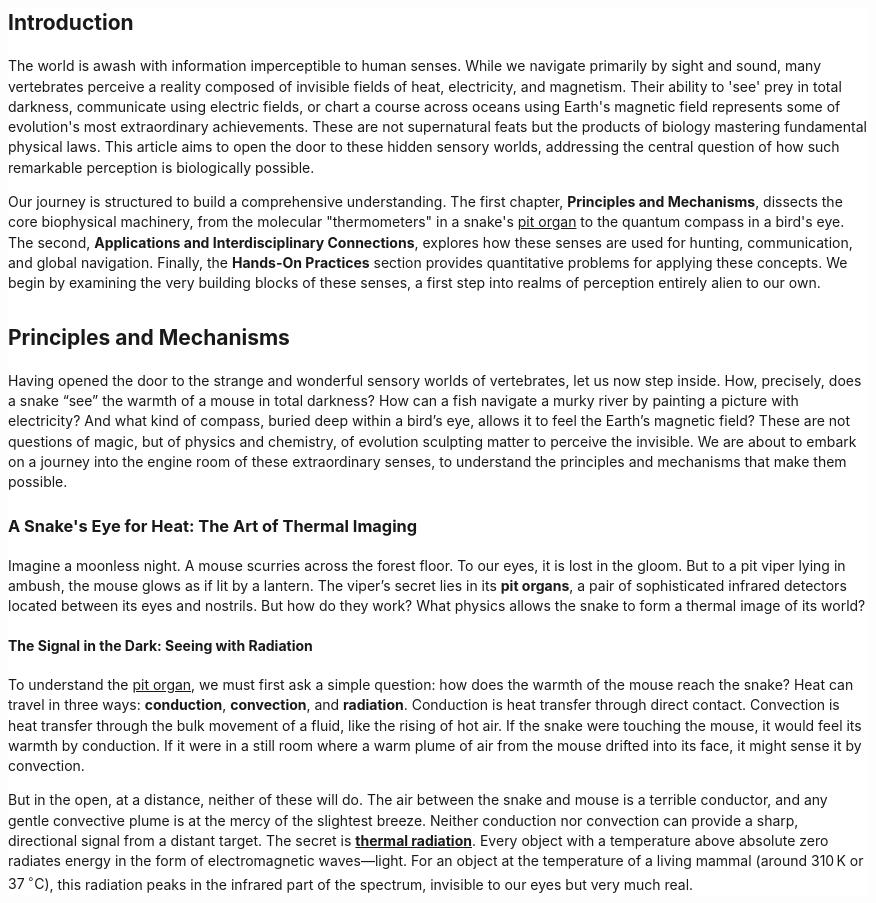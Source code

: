 ## Introduction
The world is awash with information imperceptible to human senses. While we navigate primarily by sight and sound, many vertebrates perceive a reality composed of invisible fields of heat, electricity, and magnetism. Their ability to 'see' prey in total darkness, communicate using electric fields, or chart a course across oceans using Earth's magnetic field represents some of evolution's most extraordinary achievements. These are not supernatural feats but the products of biology mastering fundamental physical laws. This article aims to open the door to these hidden sensory worlds, addressing the central question of how such remarkable perception is biologically possible.

Our journey is structured to build a comprehensive understanding. The first chapter, **Principles and Mechanisms**, dissects the core biophysical machinery, from the molecular "thermometers" in a snake's [pit organ](@article_id:171131) to the quantum compass in a bird's eye. The second, **Applications and Interdisciplinary Connections**, explores how these senses are used for hunting, communication, and global navigation. Finally, the **Hands-On Practices** section provides quantitative problems for applying these concepts. We begin by examining the very building blocks of these senses, a first step into realms of perception entirely alien to our own.

## Principles and Mechanisms

Having opened the door to the strange and wonderful sensory worlds of vertebrates, let us now step inside. How, precisely, does a snake “see” the warmth of a mouse in total darkness? How can a fish navigate a murky river by painting a picture with electricity? And what kind of compass, buried deep within a bird’s eye, allows it to feel the Earth’s magnetic field? These are not questions of magic, but of physics and chemistry, of evolution sculpting matter to perceive the invisible. We are about to embark on a journey into the engine room of these extraordinary senses, to understand the principles and mechanisms that make them possible.

### A Snake's Eye for Heat: The Art of Thermal Imaging

Imagine a moonless night. A mouse scurries across the forest floor. To our eyes, it is lost in the gloom. But to a pit viper lying in ambush, the mouse glows as if lit by a lantern. The viper’s secret lies in its **pit organs**, a pair of sophisticated infrared detectors located between its eyes and nostrils. But how do they work? What physics allows the snake to form a thermal image of its world?

#### The Signal in the Dark: Seeing with Radiation

To understand the [pit organ](@article_id:171131), we must first ask a simple question: how does the warmth of the mouse reach the snake? Heat can travel in three ways: **conduction**, **convection**, and **radiation**. Conduction is heat transfer through direct contact. Convection is heat transfer through the bulk movement of a fluid, like the rising of hot air. If the snake were touching the mouse, it would feel its warmth by conduction. If it were in a still room where a warm plume of air from the mouse drifted into its face, it might sense it by convection.

But in the open, at a distance, neither of these will do. The air between the snake and mouse is a terrible conductor, and any gentle convective plume is at the mercy of the slightest breeze. Neither conduction nor convection can provide a sharp, directional signal from a distant target. The secret is **[thermal radiation](@article_id:144608)**. Every object with a temperature above absolute zero radiates energy in the form of electromagnetic waves—light. For an object at the temperature of a living mammal (around $310\,\mathrm{K}$ or $37\,^{\circ}\mathrm{C}$), this radiation peaks in the infrared part of the spectrum, invisible to our eyes but very much real.
